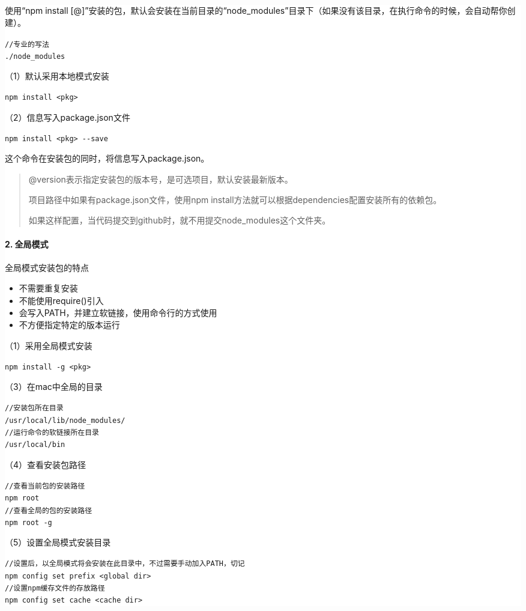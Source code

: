 使用“npm install [@]”安装的包，默认会安装在当前目录的“node_modules”目录下（如果没有该目录，在执行命令的时候，会自动帮你创建）。
    
    //专业的写法
    ./node_modules
    

（1）默认采用本地模式安装
    
    npm install <pkg>
    

（2）信息写入package.json文件
    
    npm install <pkg> --save
    

这个命令在安装包的同时，将信息写入package.json。

> @version表示指定安装包的版本号，是可选项目，默认安装最新版本。
> 
> 项目路径中如果有package.json文件，使用npm install方法就可以根据dependencies配置安装所有的依赖包。
> 
> 如果这样配置，当代码提交到github时，就不用提交node_modules这个文件夹。

#### 2. 全局模式

全局模式安装包的特点

  * 不需要重复安装
  * 不能使用require()引入
  * 会写入PATH，并建立软链接，使用命令行的方式使用
  * 不方便指定特定的版本运行

（1）采用全局模式安装
    
    npm install -g <pkg>
    

（3）在mac中全局的目录
    
    //安装包所在目录
    /usr/local/lib/node_modules/
    //运行命令的软链接所在目录
    /usr/local/bin
    

（4）查看安装包路径
    
    //查看当前包的安装路径
    npm root
    //查看全局的包的安装路径
    npm root -g
    

（5）设置全局模式安装目录
    
    //设置后，以全局模式将会安装在此目录中，不过需要手动加入PATH，切记
    npm config set prefix <global dir>
    //设置npm缓存文件的存放路径
    npm config set cache <cache dir>
    
